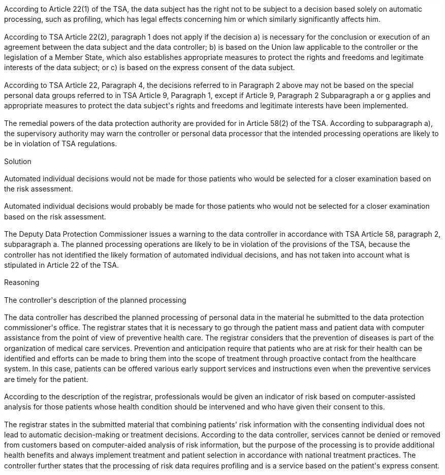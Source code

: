 According to Article 22(1) of the TSA, the data subject has the right not to be subject to a decision based solely on automatic processing, such as profiling, which has legal effects concerning him or which similarly significantly affects him.

According to TSA Article 22(2), paragraph 1 does not apply if the decision a) is necessary for the conclusion or execution of an agreement between the data subject and the data controller; b) is based on the Union law applicable to the controller or the legislation of a Member State, which also establishes appropriate measures to protect the rights and freedoms and legitimate interests of the data subject; or c) is based on the express consent of the data subject.

According to TSA Article 22, Paragraph 4, the decisions referred to in Paragraph 2 above may not be based on the special personal data groups referred to in TSA Article 9, Paragraph 1, except if Article 9, Paragraph 2 Subparagraph a or g applies and appropriate measures to protect the data subject's rights and freedoms and legitimate interests have been implemented.

The remedial powers of the data protection authority are provided for in Article 58(2) of the TSA. According to subparagraph a), the supervisory authority may warn the controller or personal data processor that the intended processing operations are likely to be in violation of TSA regulations.

Solution

Automated individual decisions would not be made for those patients who would be selected for a closer examination based on the risk assessment.

Automated individual decisions would probably be made for those patients who would not be selected for a closer examination based on the risk assessment.

The Deputy Data Protection Commissioner issues a warning to the data controller in accordance with TSA Article 58, paragraph 2, subparagraph a. The planned processing operations are likely to be in violation of the provisions of the TSA, because the controller has not identified the likely formation of automated individual decisions, and has not taken into account what is stipulated in Article 22 of the TSA.

Reasoning

The controller's description of the planned processing

The data controller has described the planned processing of personal data in the material he submitted to the data protection commissioner's office. The registrar states that it is necessary to go through the patient mass and patient data with computer assistance from the point of view of preventive health care. The registrar considers that the prevention of diseases is part of the organization of medical care services. Prevention and anticipation require that patients who are at risk for their health can be identified and efforts can be made to bring them into the scope of treatment through proactive contact from the healthcare system. In this case, patients can be offered various early support services and instructions even when the preventive services are timely for the patient.

According to the description of the registrar, professionals would be given an indicator of risk based on computer-assisted analysis for those patients whose health condition should be intervened and who have given their consent to this.

The registrar states in the submitted material that combining patients' risk information with the consenting individual does not lead to automatic decision-making or treatment decisions. According to the data controller, services cannot be denied or removed from customers based on computer-aided analysis of risk information, but the purpose of the processing is to provide additional health benefits and always implement treatment and patient selection in accordance with national treatment practices. The controller further states that the processing of risk data requires profiling and is a service based on the patient's express consent.
